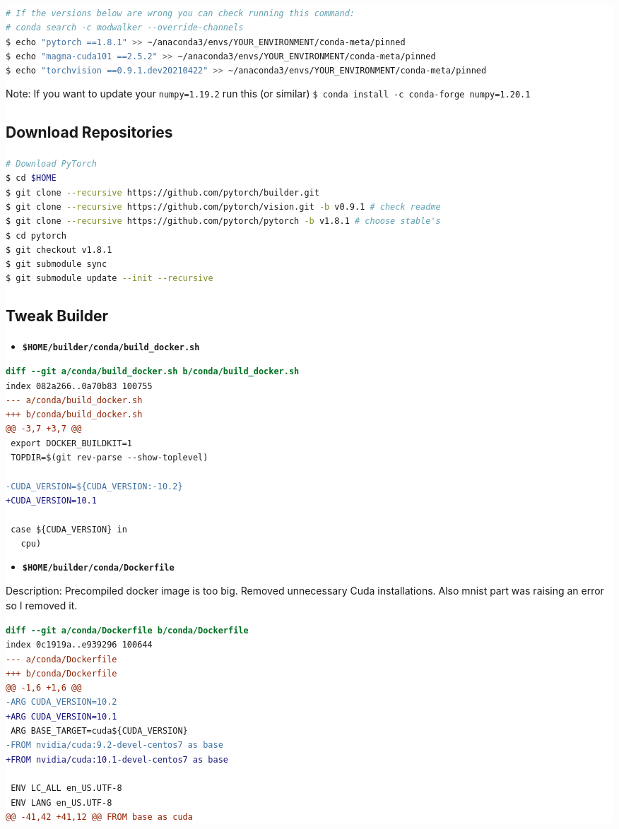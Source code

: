 ```bash
# If the versions below are wrong you can check running this command:
# conda search -c modwalker --override-channels
$ echo "pytorch ==1.8.1" >> ~/anaconda3/envs/YOUR_ENVIRONMENT/conda-meta/pinned
$ echo "magma-cuda101 ==2.5.2" >> ~/anaconda3/envs/YOUR_ENVIRONMENT/conda-meta/pinned
$ echo "torchvision ==0.9.1.dev20210422" >> ~/anaconda3/envs/YOUR_ENVIRONMENT/conda-meta/pinned
```

Note: If you want to update your `numpy=1.19.2` run this (or similar) `$ conda install -c conda-forge numpy=1.20.1`



## Download Repositories

```bash
# Download PyTorch
$ cd $HOME
$ git clone --recursive https://github.com/pytorch/builder.git
$ git clone --recursive https://github.com/pytorch/vision.git -b v0.9.1 # check readme
$ git clone --recursive https://github.com/pytorch/pytorch -b v1.8.1 # choose stable's
$ cd pytorch
$ git checkout v1.8.1
$ git submodule sync
$ git submodule update --init --recursive
```



## Tweak Builder

- **`$HOME/builder/conda/build_docker.sh `**

```diff
diff --git a/conda/build_docker.sh b/conda/build_docker.sh
index 082a266..0a70b83 100755
--- a/conda/build_docker.sh
+++ b/conda/build_docker.sh
@@ -3,7 +3,7 @@
 export DOCKER_BUILDKIT=1
 TOPDIR=$(git rev-parse --show-toplevel)
 
-CUDA_VERSION=${CUDA_VERSION:-10.2}
+CUDA_VERSION=10.1
 
 case ${CUDA_VERSION} in
   cpu)
```

- **`$HOME/builder/conda/Dockerfile `**

Description: Precompiled docker image is too big. Removed unnecessary Cuda installations. Also mnist part was raising an error so I removed it.

```diff
diff --git a/conda/Dockerfile b/conda/Dockerfile
index 0c1919a..e939296 100644
--- a/conda/Dockerfile
+++ b/conda/Dockerfile
@@ -1,6 +1,6 @@
-ARG CUDA_VERSION=10.2
+ARG CUDA_VERSION=10.1
 ARG BASE_TARGET=cuda${CUDA_VERSION}
-FROM nvidia/cuda:9.2-devel-centos7 as base
+FROM nvidia/cuda:10.1-devel-centos7 as base
 
 ENV LC_ALL en_US.UTF-8
 ENV LANG en_US.UTF-8
@@ -41,42 +41,12 @@ FROM base as cuda
```